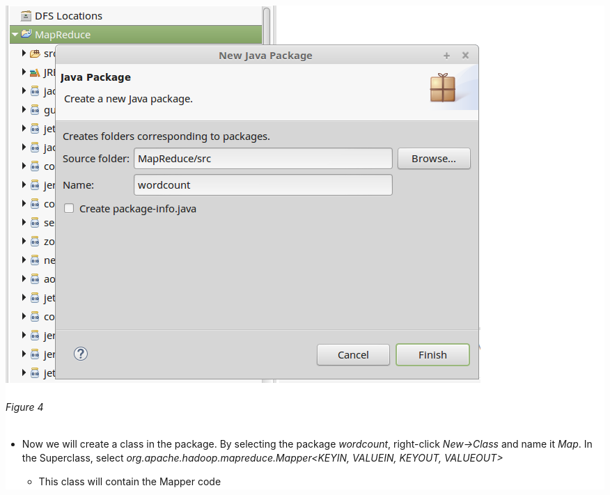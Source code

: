 ![](Images/FMRP/4.png)
###### Figure 4 ######

- Now we will create a class in the package. By selecting the package *wordcount*, right-click *New->Class* and name it *Map*. In the Superclass, select *org.apache.hadoop.mapreduce.Mapper<KEYIN, VALUEIN, KEYOUT, VALUEOUT>*

	- This class will contain the Mapper code
